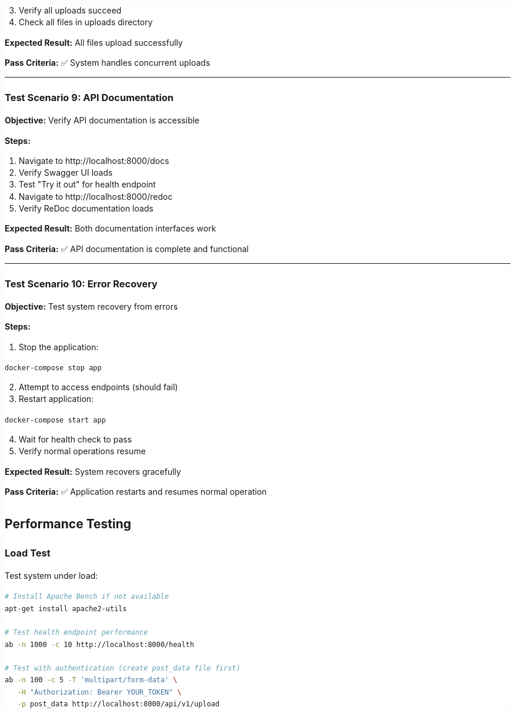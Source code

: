 3. Verify all uploads succeed
4. Check all files in uploads directory

**Expected Result:** All files upload successfully

**Pass Criteria:** ✅ System handles concurrent uploads

---

### Test Scenario 9: API Documentation

**Objective:** Verify API documentation is accessible

**Steps:**
1. Navigate to http://localhost:8000/docs
2. Verify Swagger UI loads
3. Test "Try it out" for health endpoint
4. Navigate to http://localhost:8000/redoc
5. Verify ReDoc documentation loads

**Expected Result:** Both documentation interfaces work

**Pass Criteria:** ✅ API documentation is complete and functional

---

### Test Scenario 10: Error Recovery

**Objective:** Test system recovery from errors

**Steps:**
1. Stop the application:
```bash
docker-compose stop app
```

2. Attempt to access endpoints (should fail)
3. Restart application:
```bash
docker-compose start app
```

4. Wait for health check to pass
5. Verify normal operations resume

**Expected Result:** System recovers gracefully

**Pass Criteria:** ✅ Application restarts and resumes normal operation

## Performance Testing

### Load Test

Test system under load:

```bash
# Install Apache Bench if not available
apt-get install apache2-utils

# Test health endpoint performance
ab -n 1000 -c 10 http://localhost:8000/health

# Test with authentication (create post_data file first)
ab -n 100 -c 5 -T 'multipart/form-data' \
   -H "Authorization: Bearer YOUR_TOKEN" \
   -p post_data http://localhost:8000/api/v1/upload
```
